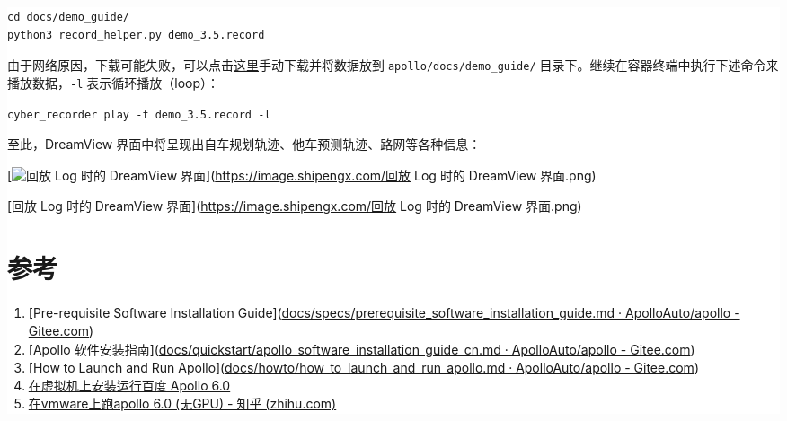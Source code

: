 ```
cd docs/demo_guide/
python3 record_helper.py demo_3.5.record
```

由于网络原因，下载可能失败，可以点击[这里](https://blog.shipengx.com/download/demo_3.5.record)手动下载并将数据放到 `apollo/docs/demo_guide/` 目录下。继续在容器终端中执行下述命令来播放数据，`-l` 表示循环播放（loop）：

```
cyber_recorder play -f demo_3.5.record -l
```

至此，DreamView 界面中将呈现出自车规划轨迹、他车预测轨迹、路网等各种信息：

[![回放 Log 时的 DreamView 界面](https://image.shipengx.com/%E5%9B%9E%E6%94%BE%20Log%20%E6%97%B6%E7%9A%84%20DreamView%20%E7%95%8C%E9%9D%A2.png)](https://image.shipengx.com/回放 Log 时的 DreamView 界面.png)

[回放 Log 时的 DreamView 界面](https://image.shipengx.com/回放 Log 时的 DreamView 界面.png)

# 参考

1. [Pre-requisite Software Installation Guide]([docs/specs/prerequisite_software_installation_guide.md · ApolloAuto/apollo - Gitee.com](https://gitee.com/ApolloAuto/apollo/blob/master/docs/specs/prerequisite_software_installation_guide.md))
2. [Apollo 软件安装指南]([docs/quickstart/apollo_software_installation_guide_cn.md · ApolloAuto/apollo - Gitee.com](https://gitee.com/ApolloAuto/apollo/blob/master/docs/quickstart/apollo_software_installation_guide_cn.md))
3. [How to Launch and Run Apollo]([docs/howto/how_to_launch_and_run_apollo.md · ApolloAuto/apollo - Gitee.com](https://gitee.com/ApolloAuto/apollo/blob/master/docs/howto/how_to_launch_and_run_apollo.md#run-apollo))
4. [在虚拟机上安装运行百度 Apollo 6.0](https://blog.csdn.net/qq1291917670/article/details/115013849)
5. [在vmware上跑apollo 6.0 (无GPU) - 知乎 (zhihu.com)](https://zhuanlan.zhihu.com/p/357006215)